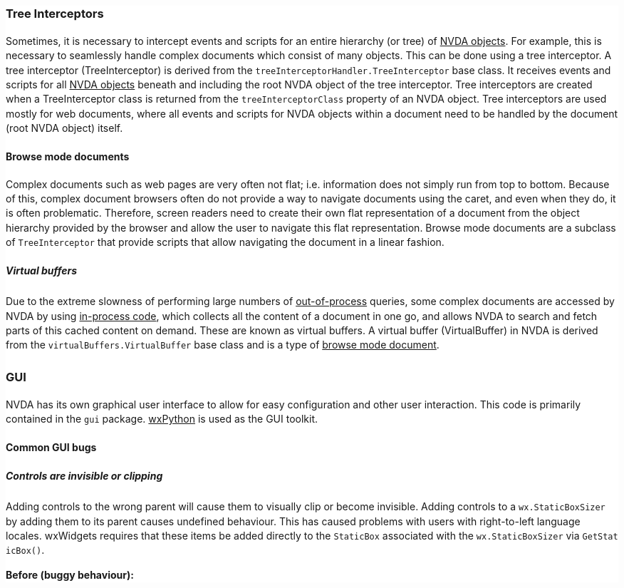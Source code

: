 ### Tree Interceptors
Sometimes, it is necessary to intercept events and scripts for an entire hierarchy (or tree) of [NVDA objects](#nvda-objects).
For example, this is necessary to seamlessly handle complex documents which consist of many objects.
This can be done using a tree interceptor.
A tree interceptor (TreeInterceptor) is derived from the `treeInterceptorHandler.TreeInterceptor` base class.
It receives events and scripts for all [NVDA objects](#nvda-objects) beneath and including the root NVDA object of the tree interceptor.
Tree interceptors are created when a TreeInterceptor class is returned from the `treeInterceptorClass` property of an NVDA object.
Tree interceptors are used mostly for web documents, where all events and scripts for NVDA objects within a document need to be handled by the document (root NVDA object) itself.

#### Browse mode documents
Complex documents such as web pages are very often not flat; i.e. information does not simply run from top to bottom.
Because of this, complex document browsers often do not provide a way to navigate documents using the caret, and even when they do, it is often problematic.
Therefore, screen readers need to create their own flat representation of a document from the object hierarchy provided by the browser and allow the user to navigate this flat representation.
Browse mode documents are a subclass of `TreeInterceptor` that provide scripts that allow navigating the document in a linear fashion.

##### Virtual buffers
Due to the extreme slowness of performing large numbers of [out-of-process](#out-of-process-code) queries, some complex documents are accessed by NVDA by using [in-process code](#in-process-code), which collects all the content of a document in one go, and allows NVDA to search and fetch parts of this cached content on demand.
These are known as virtual buffers.
A virtual buffer (VirtualBuffer) in NVDA is derived from the `virtualBuffers.VirtualBuffer` base class and is a type of [browse mode document](##browse-mode-documents).

### GUI
NVDA has its own graphical user interface to allow for easy configuration and other user interaction.
This code is primarily contained in the `gui` package.
[wxPython](http://www.wxpython.org/) is used as the GUI toolkit.

#### Common GUI bugs

##### Controls are invisible or clipping

Adding controls to the wrong parent will cause them to visually clip or become invisible.
Adding controls to a ``wx.StaticBoxSizer`` by adding them to its parent causes undefined behaviour.
This has caused problems with users with right-to-left language locales.
wxWidgets requires that these items be added directly to the `StaticBox` associated with the `wx.StaticBoxSizer` via `GetStaticBox()`.

**Before (buggy behaviour):** 
